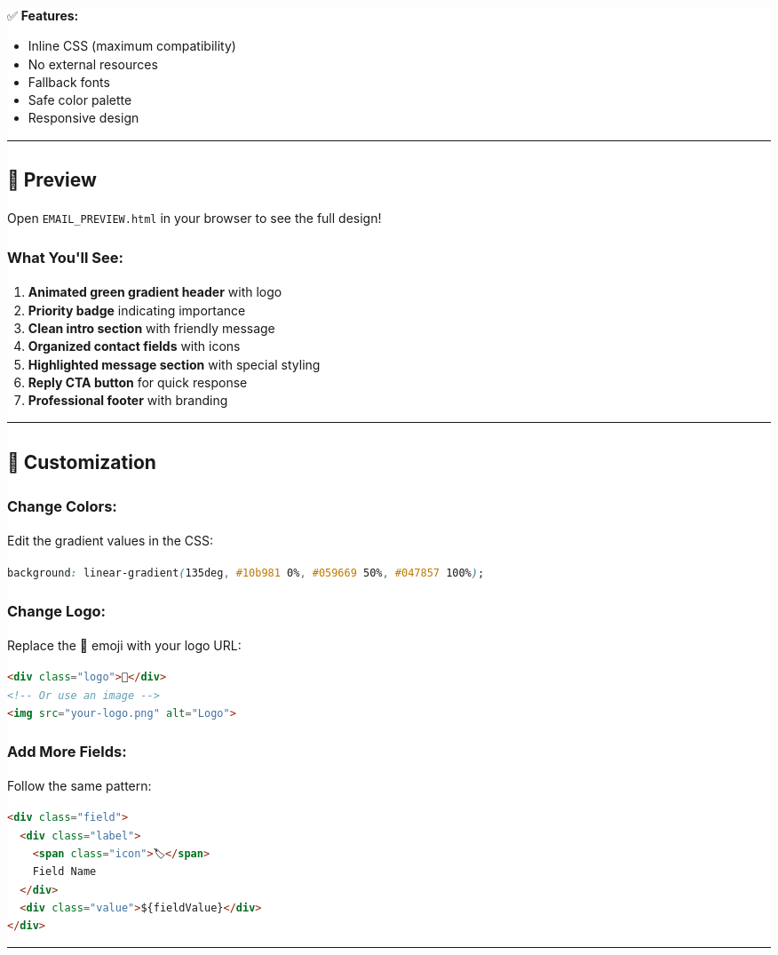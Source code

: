 ✅ **Features:**
- Inline CSS (maximum compatibility)
- No external resources
- Fallback fonts
- Safe color palette
- Responsive design

---

## 🎨 Preview

Open `EMAIL_PREVIEW.html` in your browser to see the full design!

### What You'll See:
1. **Animated green gradient header** with logo
2. **Priority badge** indicating importance
3. **Clean intro section** with friendly message
4. **Organized contact fields** with icons
5. **Highlighted message section** with special styling
6. **Reply CTA button** for quick response
7. **Professional footer** with branding

---

## 🔧 Customization

### Change Colors:
Edit the gradient values in the CSS:
```css
background: linear-gradient(135deg, #10b981 0%, #059669 50%, #047857 100%);
```

### Change Logo:
Replace the 🌱 emoji with your logo URL:
```html
<div class="logo">🌱</div>
<!-- Or use an image -->
<img src="your-logo.png" alt="Logo">
```

### Add More Fields:
Follow the same pattern:
```html
<div class="field">
  <div class="label">
    <span class="icon">🏷️</span>
    Field Name
  </div>
  <div class="value">${fieldValue}</div>
</div>
```

---